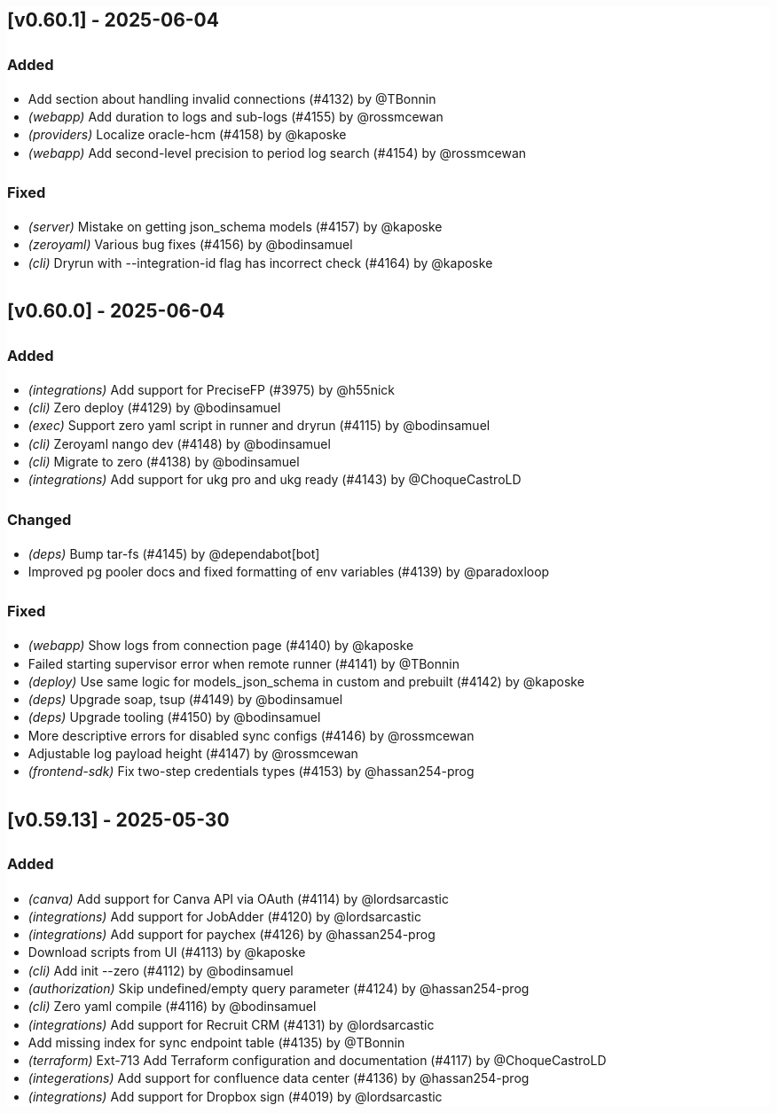 ## [v0.60.1] - 2025-06-04

### Added

- Add section about handling invalid connections (#4132) by @TBonnin
- *(webapp)* Add duration to logs and sub-logs (#4155) by @rossmcewan
- *(providers)* Localize oracle-hcm (#4158) by @kaposke
- *(webapp)* Add second-level precision to period log search (#4154) by @rossmcewan

### Fixed

- *(server)* Mistake on getting json_schema models (#4157) by @kaposke
- *(zeroyaml)* Various bug fixes (#4156) by @bodinsamuel
- *(cli)* Dryrun with --integration-id flag has incorrect check (#4164) by @kaposke

## [v0.60.0] - 2025-06-04

### Added

- *(integrations)* Add support for PreciseFP (#3975) by @h55nick
- *(cli)* Zero deploy (#4129) by @bodinsamuel
- *(exec)* Support zero yaml script in runner and dryrun (#4115) by @bodinsamuel
- *(cli)* Zeroyaml nango dev (#4148) by @bodinsamuel
- *(cli)* Migrate to zero (#4138) by @bodinsamuel
- *(integrations)* Add support for ukg pro and ukg ready (#4143) by @ChoqueCastroLD

### Changed

- *(deps)* Bump tar-fs (#4145) by @dependabot[bot]
- Improved pg pooler docs and fixed formatting of env variables (#4139) by @paradoxloop

### Fixed

- *(webapp)* Show logs from connection page (#4140) by @kaposke
- Failed starting supervisor error when remote runner (#4141) by @TBonnin
- *(deploy)* Use same logic for models_json_schema in custom and prebuilt (#4142) by @kaposke
- *(deps)* Upgrade soap, tsup (#4149) by @bodinsamuel
- *(deps)* Upgrade tooling (#4150) by @bodinsamuel
- More descriptive errors for disabled sync configs (#4146) by @rossmcewan
- Adjustable log payload height (#4147) by @rossmcewan
- *(frontend-sdk)* Fix two-step credentials types (#4153) by @hassan254-prog

## [v0.59.13] - 2025-05-30

### Added

- *(canva)* Add support for Canva API via OAuth (#4114) by @lordsarcastic
- *(integrations)* Add support for JobAdder (#4120) by @lordsarcastic
- *(integrations)* Add support for paychex (#4126) by @hassan254-prog
- Download scripts from UI (#4113) by @kaposke
- *(cli)* Add init --zero  (#4112) by @bodinsamuel
- *(authorization)* Skip undefined/empty query parameter (#4124) by @hassan254-prog
- *(cli)* Zero yaml compile (#4116) by @bodinsamuel
- *(integrations)* Add support for Recruit CRM (#4131) by @lordsarcastic
- Add missing index for sync endpoint table (#4135) by @TBonnin
- *(terraform)* Ext-713 Add Terraform configuration and documentation (#4117) by @ChoqueCastroLD
- *(integerations)* Add support for confluence data center (#4136) by @hassan254-prog
- *(integrations)* Add support for Dropbox sign (#4019) by @lordsarcastic
